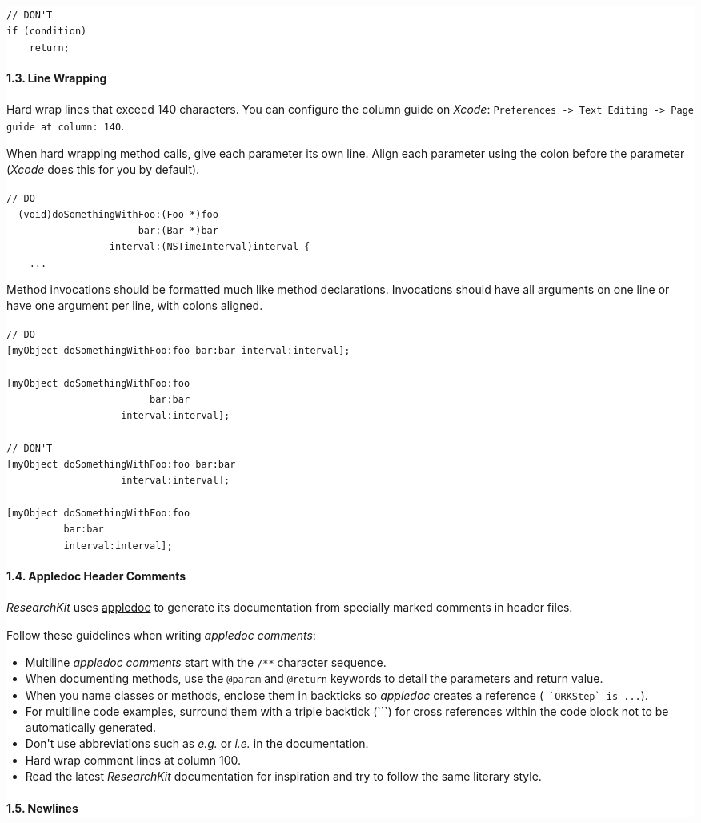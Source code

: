     // DON'T
    if (condition)
        return;


#### 1.3. Line Wrapping

Hard wrap lines that exceed 140 characters. You can configure the column guide on *Xcode*: `Preferences -> Text Editing -> Page guide at column: 140`. 

When hard wrapping method calls, give each parameter its own line. Align each parameter using the colon before the parameter (*Xcode* does this for you by default).

    // DO
    - (void)doSomethingWithFoo:(Foo *)foo
                           bar:(Bar *)bar
                      interval:(NSTimeInterval)interval {
        ...

Method invocations should be formatted much like method declarations. Invocations should have all arguments on one line or have one argument per line, with colons aligned.

    // DO
    [myObject doSomethingWithFoo:foo bar:bar interval:interval];

    [myObject doSomethingWithFoo:foo
                             bar:bar
                        interval:interval];

    // DON'T
    [myObject doSomethingWithFoo:foo bar:bar
                        interval:interval];

    [myObject doSomethingWithFoo:foo
              bar:bar
              interval:interval];

#### 1.4. Appledoc Header Comments

*ResearchKit* uses [appledoc](http://appledoc.gentlebytes.com/appledoc/) to generate its documentation from specially marked comments in header files.

Follow these guidelines when writing *appledoc comments*:

- Multiline *appledoc comments* start with the `/**` character sequence.
- When documenting methods, use the `@param` and `@return` keywords to detail the parameters and return value.
- When you name classes or methods, enclose them in backticks so *appledoc* creates a reference (`` `ORKStep` is ...``).
- For multiline code examples, surround them with a triple backtick (```) for cross references within the code block not to be automatically generated.
- Don't use abbreviations such as *e.g.* or *i.e.* in the documentation.
- Hard wrap comment lines at column 100.
- Read the latest *ResearchKit* documentation for inspiration and try to follow the same literary style.

#### 1.5. Newlines
